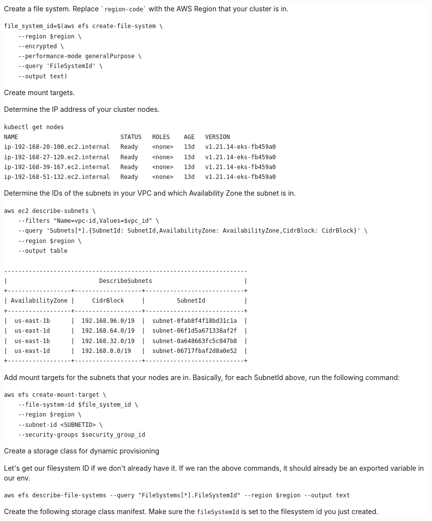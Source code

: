 Create a file system. Replace `` `region-code` `` with the AWS Region that your cluster is in.
```
file_system_id=$(aws efs create-file-system \
    --region $region \
    --encrypted \
    --performance-mode generalPurpose \
    --query 'FileSystemId' \
    --output text)
```
Create mount targets.

Determine the IP address of your cluster nodes.
```
kubectl get nodes
NAME                             STATUS   ROLES    AGE   VERSION
ip-192-168-20-100.ec2.internal   Ready    <none>   13d   v1.21.14-eks-fb459a0
ip-192-168-27-120.ec2.internal   Ready    <none>   13d   v1.21.14-eks-fb459a0
ip-192-168-39-167.ec2.internal   Ready    <none>   13d   v1.21.14-eks-fb459a0
ip-192-168-51-132.ec2.internal   Ready    <none>   13d   v1.21.14-eks-fb459a0
```

Determine the IDs of the subnets in your VPC and which Availability Zone the subnet is in.
```
aws ec2 describe-subnets \
    --filters "Name=vpc-id,Values=$vpc_id" \
    --query 'Subnets[*].{SubnetId: SubnetId,AvailabilityZone: AvailabilityZone,CidrBlock: CidrBlock}' \
    --region $region \
    --output table

---------------------------------------------------------------------
|                          DescribeSubnets                          |
+------------------+-------------------+----------------------------+
| AvailabilityZone |     CidrBlock     |         SubnetId           |
+------------------+-------------------+----------------------------+
|  us-east-1b      |  192.168.96.0/19  |  subnet-0fab8f4f18bd31c1a  |
|  us-east-1d      |  192.168.64.0/19  |  subnet-06f1d5a671338af2f  |
|  us-east-1b      |  192.168.32.0/19  |  subnet-0a648663fc5c847b8  |
|  us-east-1d      |  192.168.0.0/19   |  subnet-06717fbaf2d8a0e52  |
+------------------+-------------------+----------------------------+
```

Add mount targets for the subnets that your nodes are in. Basically, for each SubnetId above, run the following command:

```
aws efs create-mount-target \
    --file-system-id $file_system_id \
    --region $region \
    --subnet-id <SUBNETID> \
    --security-groups $security_group_id
```
Create a storage class for dynamic provisioning

Let's get our filesystem ID if we don't already have it. If we ran the above commands, it should already be an exported variable in our env.
```
aws efs describe-file-systems --query "FileSystems[*].FileSystemId" --region $region --output text

```
Create the following storage class manifest. Make sure the `fileSystemId` is set to the filesystem id you just created.
